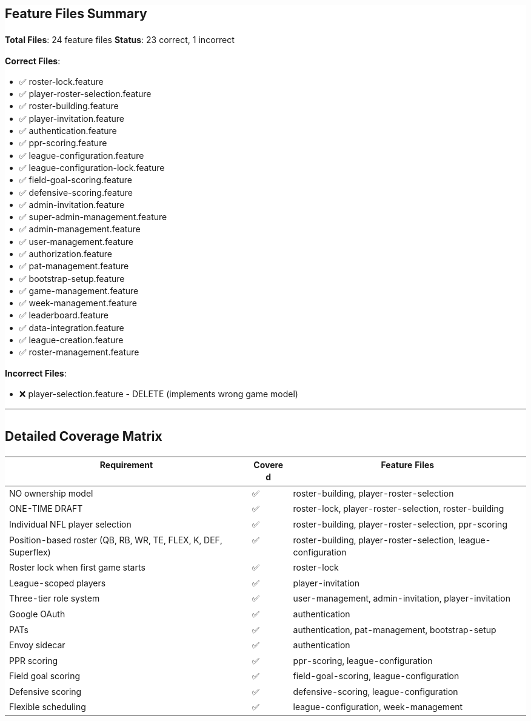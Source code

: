 ## Feature Files Summary

**Total Files**: 24 feature files
**Status**: 23 correct, 1 incorrect

**Correct Files**:
- ✅ roster-lock.feature
- ✅ player-roster-selection.feature
- ✅ roster-building.feature
- ✅ player-invitation.feature
- ✅ authentication.feature
- ✅ ppr-scoring.feature
- ✅ league-configuration.feature
- ✅ league-configuration-lock.feature
- ✅ field-goal-scoring.feature
- ✅ defensive-scoring.feature
- ✅ admin-invitation.feature
- ✅ super-admin-management.feature
- ✅ admin-management.feature
- ✅ user-management.feature
- ✅ authorization.feature
- ✅ pat-management.feature
- ✅ bootstrap-setup.feature
- ✅ game-management.feature
- ✅ week-management.feature
- ✅ leaderboard.feature
- ✅ data-integration.feature
- ✅ league-creation.feature
- ✅ roster-management.feature

**Incorrect Files**:
- ❌ player-selection.feature - DELETE (implements wrong game model)

---

## Detailed Coverage Matrix

| Requirement | Covered | Feature Files |
|------------|---------|---------------|
| NO ownership model | ✅ | roster-building, player-roster-selection |
| ONE-TIME DRAFT | ✅ | roster-lock, player-roster-selection, roster-building |
| Individual NFL player selection | ✅ | roster-building, player-roster-selection, ppr-scoring |
| Position-based roster (QB, RB, WR, TE, FLEX, K, DEF, Superflex) | ✅ | roster-building, player-roster-selection, league-configuration |
| Roster lock when first game starts | ✅ | roster-lock |
| League-scoped players | ✅ | player-invitation |
| Three-tier role system | ✅ | user-management, admin-invitation, player-invitation |
| Google OAuth | ✅ | authentication |
| PATs | ✅ | authentication, pat-management, bootstrap-setup |
| Envoy sidecar | ✅ | authentication |
| PPR scoring | ✅ | ppr-scoring, league-configuration |
| Field goal scoring | ✅ | field-goal-scoring, league-configuration |
| Defensive scoring | ✅ | defensive-scoring, league-configuration |
| Flexible scheduling | ✅ | league-configuration, week-management |